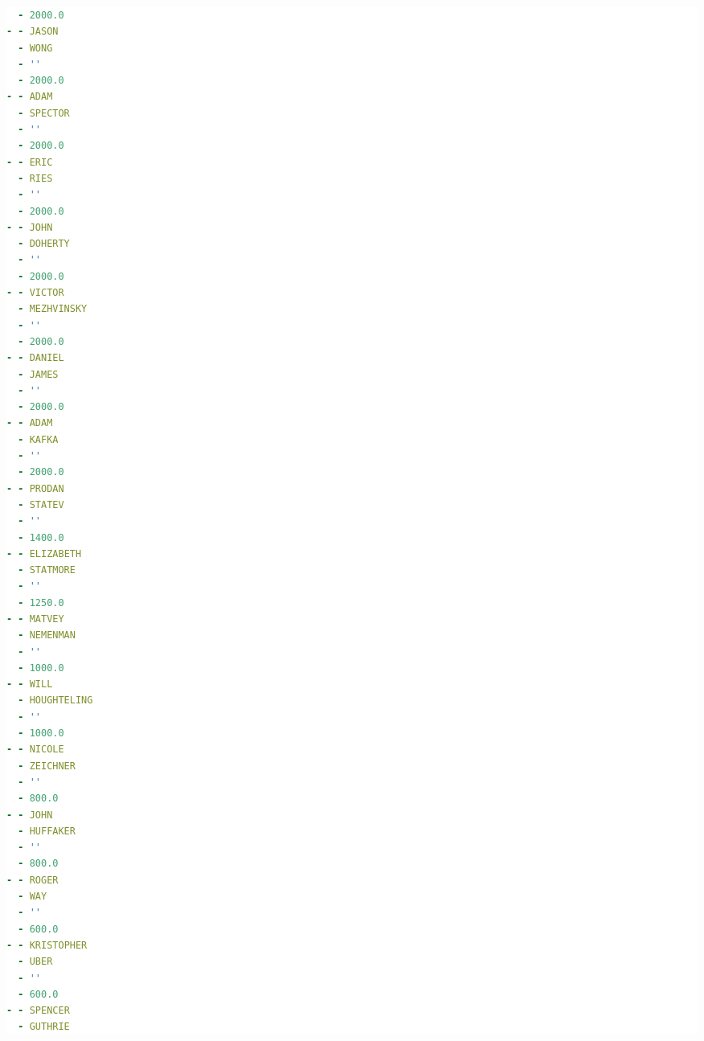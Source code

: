 ```yaml
  - 2000.0
- - JASON
  - WONG
  - ''
  - 2000.0
- - ADAM
  - SPECTOR
  - ''
  - 2000.0
- - ERIC
  - RIES
  - ''
  - 2000.0
- - JOHN
  - DOHERTY
  - ''
  - 2000.0
- - VICTOR
  - MEZHVINSKY
  - ''
  - 2000.0
- - DANIEL
  - JAMES
  - ''
  - 2000.0
- - ADAM
  - KAFKA
  - ''
  - 2000.0
- - PRODAN
  - STATEV
  - ''
  - 1400.0
- - ELIZABETH
  - STATMORE
  - ''
  - 1250.0
- - MATVEY
  - NEMENMAN
  - ''
  - 1000.0
- - WILL
  - HOUGHTELING
  - ''
  - 1000.0
- - NICOLE
  - ZEICHNER
  - ''
  - 800.0
- - JOHN
  - HUFFAKER
  - ''
  - 800.0
- - ROGER
  - WAY
  - ''
  - 600.0
- - KRISTOPHER
  - UBER
  - ''
  - 600.0
- - SPENCER
  - GUTHRIE
```